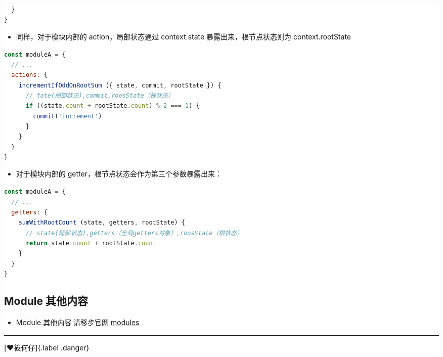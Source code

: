 ```js codes
  }
}
```
* 同样，对于模块内部的 action，局部状态通过 context.state 暴露出来，根节点状态则为 context.rootState
```js codes
const moduleA = {
  // ...
  actions: {
    incrementIfOddOnRootSum ({ state, commit, rootState }) {
      // tate(局部状态),commit,roosState（根状态）
      if ((state.count + rootState.count) % 2 === 1) {
        commit('increment')
      }
    }
  }
}
```
* 对于模块内部的 getter，根节点状态会作为第三个参数暴露出来：
```js codes
const moduleA = {
  // ...
  getters: {
    sumWithRootCount (state, getters, rootState) {
      // state(局部状态),getters（全局getters对象）,roosState（根状态）
      return state.count + rootState.count
    }
  }
}
```
## Module 其他内容
* Module 其他内容 请移步官网 [ modules ](https://vuex.vuejs.org/zh/guide/modules.html)
--- 
[:heart:筱何仔]{.label .danger}